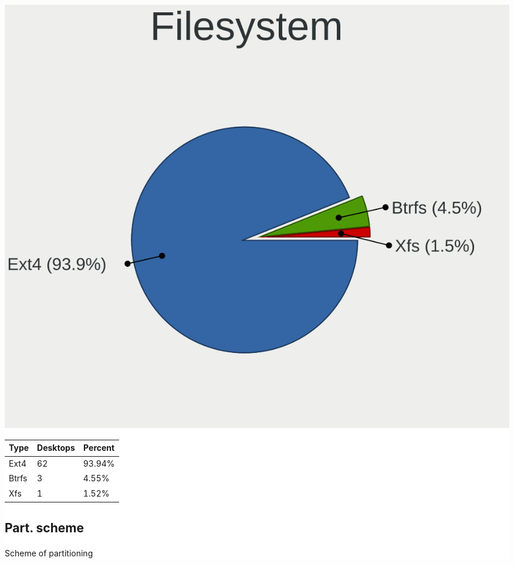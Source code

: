 ![Filesystem](./images/pie_chart/os_filesystem.svg)


| Type  | Desktops | Percent |
|-------|----------|---------|
| Ext4  | 62       | 93.94%  |
| Btrfs | 3        | 4.55%   |
| Xfs   | 1        | 1.52%   |

Part. scheme
------------

Scheme of partitioning

